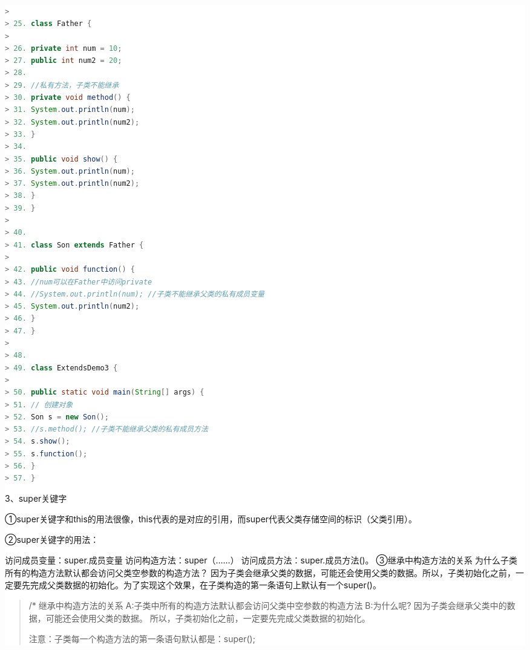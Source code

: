```java
> 
> 25. class Father {  
> 
> 26. private int num = 10;  
> 27. public int num2 = 20;  
> 28.   
> 29. //私有方法，子类不能继承  
> 30. private void method() {  
> 31. System.out.println(num);  
> 32. System.out.println(num2);  
> 33. }  
> 34.   
> 35. public void show() {  
> 36. System.out.println(num);  
> 37. System.out.println(num2);  
> 38. }  
> 39. }  
> 
> 40.   
> 41. class Son extends Father {  
> 
> 42. public void function() {  
> 43. //num可以在Father中访问private  
> 44. //System.out.println(num); //子类不能继承父类的私有成员变量  
> 45. System.out.println(num2);  
> 46. }  
> 47. }  
> 
> 48.   
> 49. class ExtendsDemo3 {  
> 
> 50. public static void main(String[] args) {  
> 51. // 创建对象  
> 52. Son s = new Son();  
> 53. //s.method(); //子类不能继承父类的私有成员方法  
> 54. s.show();  
> 55. s.function();  
> 56. }  
> 57. }  
```

3、super关键字

①super关键字和this的用法很像，this代表的是对应的引用，而super代表父类存储空间的标识（父类引用）。

②super关键字的用法：

访问成员变量：super.成员变量
访问构造方法：super（……）
访问成员方法：super.成员方法()。
③继承中构造方法的关系
为什么子类所有的构造方法默认都会访问父类空参数的构造方法？
因为子类会继承父类的数据，可能还会使用父类的数据。所以，子类初始化之前，一定要先完成父类数据的初始化。为了实现这个效果，在子类构造的第一条语句上默认有一个super()。
> 
> /* 
> 继承中构造方法的关系 
> A:子类中所有的构造方法默认都会访问父类中空参数的构造方法 
> B:为什么呢? 
> 因为子类会继承父类中的数据，可能还会使用父类的数据。 
> 所以，子类初始化之前，一定要先完成父类数据的初始化。 
>  
> 注意：子类每一个构造方法的第一条语句默认都是：super(); 

